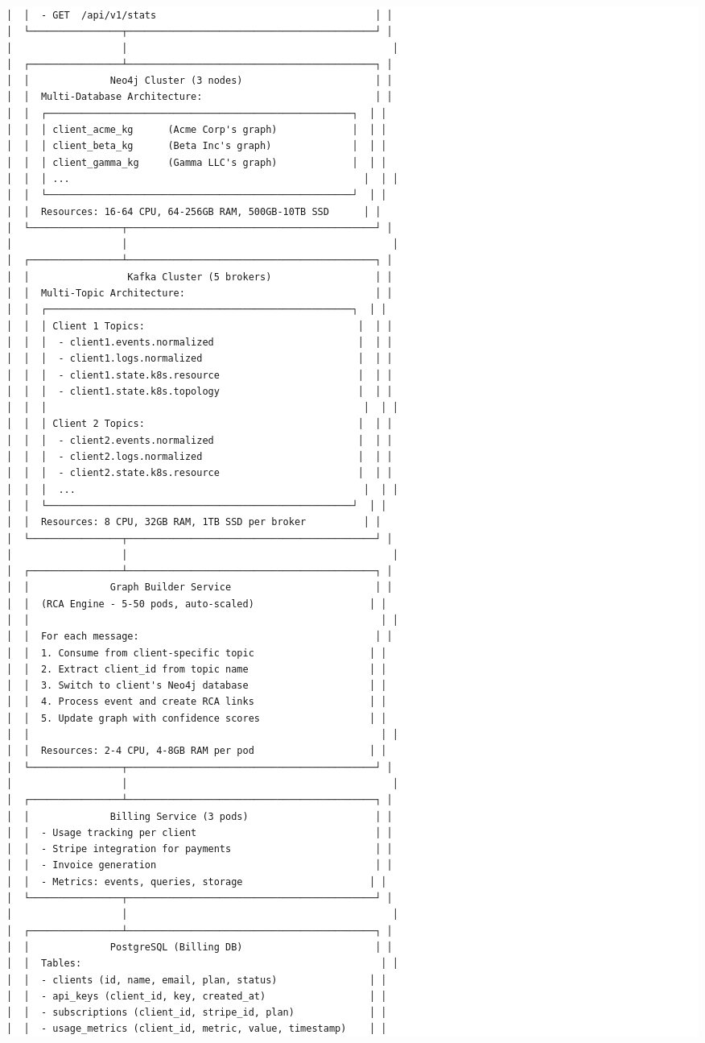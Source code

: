 ```
│  │  - GET  /api/v1/stats                                      │ │
│  └────────────────┬───────────────────────────────────────────┘ │
│                   │                                              │
│  ┌────────────────┴───────────────────────────────────────────┐ │
│  │              Neo4j Cluster (3 nodes)                       │ │
│  │  Multi-Database Architecture:                              │ │
│  │  ┌─────────────────────────────────────────────────────┐  │ │
│  │  │ client_acme_kg      (Acme Corp's graph)             │  │ │
│  │  │ client_beta_kg      (Beta Inc's graph)              │  │ │
│  │  │ client_gamma_kg     (Gamma LLC's graph)             │  │ │
│  │  │ ...                                                   │  │ │
│  │  └─────────────────────────────────────────────────────┘  │ │
│  │  Resources: 16-64 CPU, 64-256GB RAM, 500GB-10TB SSD      │ │
│  └────────────────┬───────────────────────────────────────────┘ │
│                   │                                              │
│  ┌────────────────┴───────────────────────────────────────────┐ │
│  │                 Kafka Cluster (5 brokers)                  │ │
│  │  Multi-Topic Architecture:                                 │ │
│  │  ┌─────────────────────────────────────────────────────┐  │ │
│  │  │ Client 1 Topics:                                     │  │ │
│  │  │  - client1.events.normalized                         │  │ │
│  │  │  - client1.logs.normalized                           │  │ │
│  │  │  - client1.state.k8s.resource                        │  │ │
│  │  │  - client1.state.k8s.topology                        │  │ │
│  │  │                                                       │  │ │
│  │  │ Client 2 Topics:                                     │  │ │
│  │  │  - client2.events.normalized                         │  │ │
│  │  │  - client2.logs.normalized                           │  │ │
│  │  │  - client2.state.k8s.resource                        │  │ │
│  │  │  ...                                                  │  │ │
│  │  └─────────────────────────────────────────────────────┘  │ │
│  │  Resources: 8 CPU, 32GB RAM, 1TB SSD per broker          │ │
│  └────────────────┬───────────────────────────────────────────┘ │
│                   │                                              │
│  ┌────────────────┴───────────────────────────────────────────┐ │
│  │              Graph Builder Service                         │ │
│  │  (RCA Engine - 5-50 pods, auto-scaled)                    │ │
│  │                                                             │ │
│  │  For each message:                                         │ │
│  │  1. Consume from client-specific topic                    │ │
│  │  2. Extract client_id from topic name                     │ │
│  │  3. Switch to client's Neo4j database                     │ │
│  │  4. Process event and create RCA links                    │ │
│  │  5. Update graph with confidence scores                   │ │
│  │                                                             │ │
│  │  Resources: 2-4 CPU, 4-8GB RAM per pod                    │ │
│  └────────────────┬───────────────────────────────────────────┘ │
│                   │                                              │
│  ┌────────────────┴───────────────────────────────────────────┐ │
│  │              Billing Service (3 pods)                      │ │
│  │  - Usage tracking per client                               │ │
│  │  - Stripe integration for payments                         │ │
│  │  - Invoice generation                                      │ │
│  │  - Metrics: events, queries, storage                      │ │
│  └────────────────┬───────────────────────────────────────────┘ │
│                   │                                              │
│  ┌────────────────┴───────────────────────────────────────────┐ │
│  │              PostgreSQL (Billing DB)                       │ │
│  │  Tables:                                                    │ │
│  │  - clients (id, name, email, plan, status)                │ │
│  │  - api_keys (client_id, key, created_at)                  │ │
│  │  - subscriptions (client_id, stripe_id, plan)             │ │
│  │  - usage_metrics (client_id, metric, value, timestamp)    │ │
```